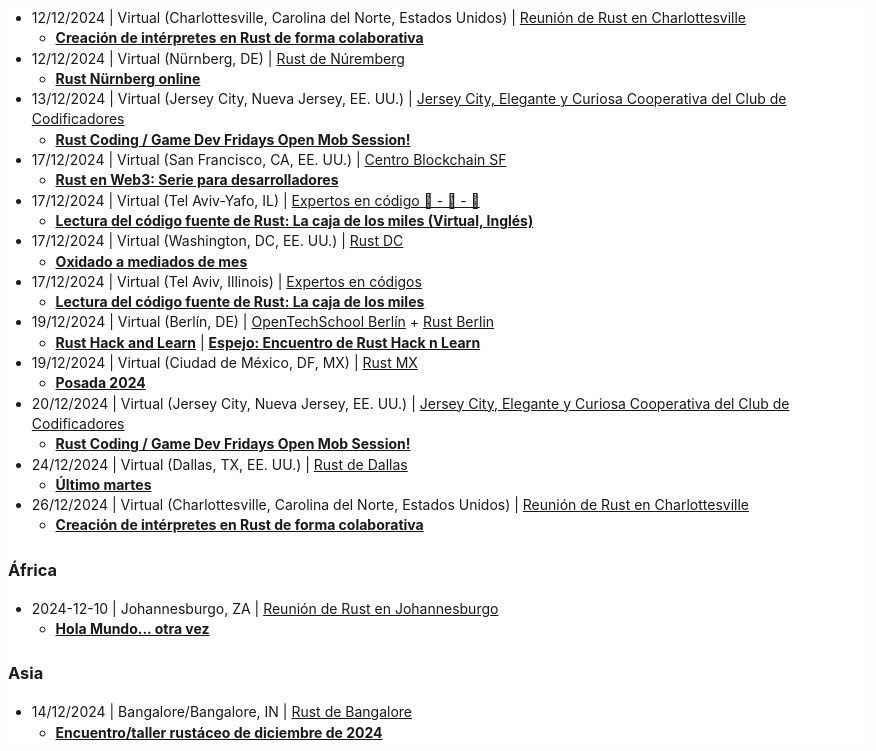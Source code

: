 * 12/12/2024 | Virtual (Charlottesville, Carolina del Norte, Estados Unidos) | [Reunión de Rust en Charlottesville](https://www.meetup.com/charlottesville-rust-meetup/)
    * [**Creación de intérpretes en Rust de forma colaborativa**](https://www.meetup.com/charlottesville-rust-meetup/events/298898129/)
* 12/12/2024 | Virtual (Nürnberg, DE) | [Rust de Núremberg](https://www.meetup.com/rust-noris/events/)
    * [**Rust Nürnberg online**](https://www.meetup.com/rust-noris/events/300820276/)
* 13/12/2024 | Virtual (Jersey City, Nueva Jersey, EE. UU.) | [Jersey City, Elegante y Curiosa Cooperativa del Club de Codificadores](https://www.meetup.com/jersey-city-classy-curious-coders-club-cooperative/)
    * [**Rust Coding / Game Dev Fridays Open Mob Session!**](https://www.meetup.com/jersey-city-classy-curious-coders-club-cooperative/events/304730560/)
* 17/12/2024 | Virtual (San Francisco, CA, EE. UU.) | [Centro Blockchain SF](https://www.meetup.com/blockchaincentersf/)
    * [**Rust en Web3: Serie para desarrolladores**](https://www.meetup.com/blockchaincentersf/events/kwnzntygcqbwb/)
* 17/12/2024 | Virtual (Tel Aviv-Yafo, IL) | [Expertos en código 🦀 - 🐍 - 🐪 ](https://www.meetup.com/code-mavens/events/)
    * [**Lectura del código fuente de Rust: La caja de los miles (Virtual, Inglés)**](https://www.meetup.com/code-mavens/events/304824684/)
* 17/12/2024 | Virtual (Washington, DC, EE. UU.) | [Rust DC](https://www.meetup.com/rustdc/)
    * [**Oxidado a mediados de mes**](https://www.meetup.com/rustdc/events/299346972/)
* 17/12/2024 | Virtual (Tel Aviv, Illinois) | [Expertos en códigos](https://www.meetup.com/code-mavens/)
    * [**Lectura del código fuente de Rust: La caja de los miles**](https://www.meetup.com/code-mavens/events/304824684/)
* 19/12/2024 | Virtual (Berlín, DE) | [OpenTechSchool Berlín](https://berline.rs/) + [Rust Berlin](https://www.meetup.com/rust-berlin/)
    * [**Rust Hack and Learn**](https://berline.rs/2024/12/19/rust-hack-and-learn.html) | [**Espejo: Encuentro de Rust Hack n Learn**](https://www.meetup.com/rust-berlin/events/298633276/)
* 19/12/2024 | Virtual (Ciudad de México, DF, MX) | [Rust MX](https://www.meetup.com/rust-mx/)
    * [**Posada 2024**](https://www.meetup.com/rust-mx/events/304639403/)
* 20/12/2024 | Virtual (Jersey City, Nueva Jersey, EE. UU.) | [Jersey City, Elegante y Curiosa Cooperativa del Club de Codificadores](https://www.meetup.com/jersey-city-classy-curious-coders-club-cooperative/)
    * [**Rust Coding / Game Dev Fridays Open Mob Session!**](https://www.meetup.com/jersey-city-classy-curious-coders-club-cooperative/events/gvxrntygcqbbc/)
* 24/12/2024 | Virtual (Dallas, TX, EE. UU.) | [Rust de Dallas](https://www.meetup.com/dallasrust/)
    * [**Último martes**](https://www.meetup.com/dallasrust/events/fkmcntygcqbgc/)
* 26/12/2024 | Virtual (Charlottesville, Carolina del Norte, Estados Unidos) | [Reunión de Rust en Charlottesville](https://www.meetup.com/charlottesville-rust-meetup/)
    * [**Creación de intérpretes en Rust de forma colaborativa**](https://www.meetup.com/charlottesville-rust-meetup/events/298898129/)

### África
* 2024-12-10 | Johannesburgo, ZA | [Reunión de Rust en Johannesburgo](https://www.meetup.com/johannesburg-rust-meetup/events/)
    * [**Hola Mundo... otra vez**](https://www.meetup.com/johannesburg-rust-meetup/events/304649358/)

### Asia
* 14/12/2024 | Bangalore/Bangalore, IN | [Rust de Bangalore](https://hasgeek.com/rustbangalore)
    * [**Encuentro/taller rustáceo de diciembre de 2024**](https://hasgeek.com/rustbangalore/december-2024-rustacean-meetup-workshop/)
